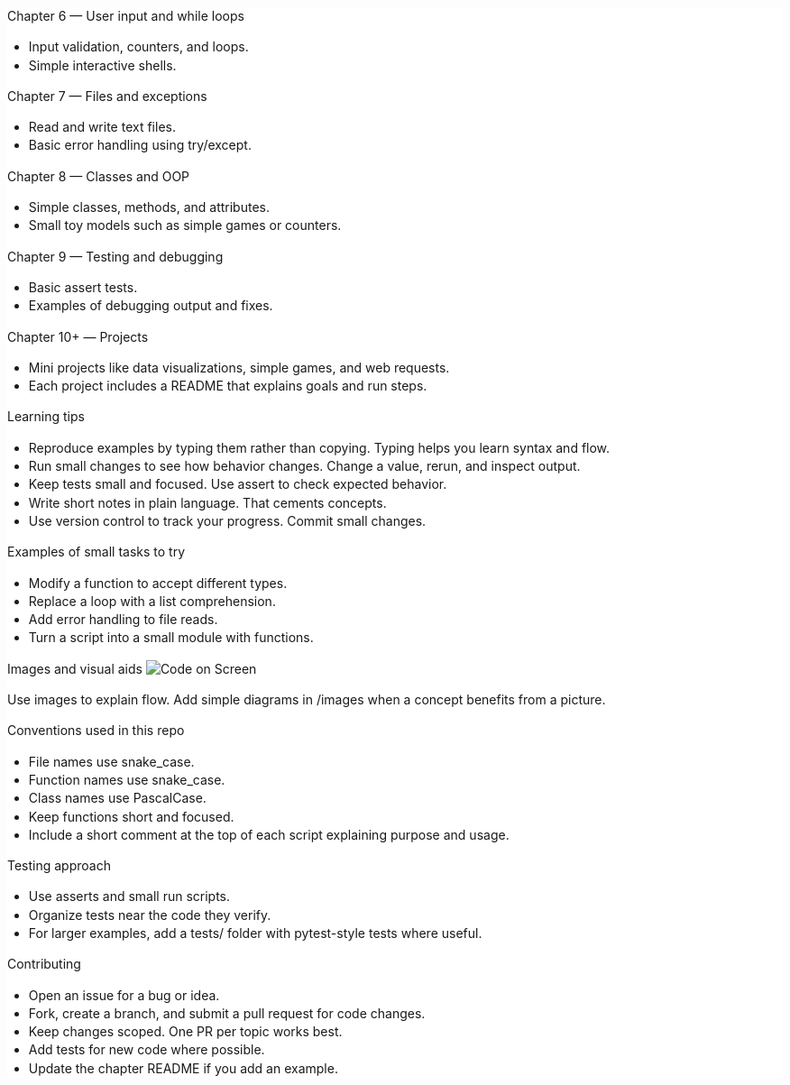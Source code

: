 Chapter 6 — User input and while loops
- Input validation, counters, and loops.
- Simple interactive shells.

Chapter 7 — Files and exceptions
- Read and write text files.
- Basic error handling using try/except.

Chapter 8 — Classes and OOP
- Simple classes, methods, and attributes.
- Small toy models such as simple games or counters.

Chapter 9 — Testing and debugging
- Basic assert tests.
- Examples of debugging output and fixes.

Chapter 10+ — Projects
- Mini projects like data visualizations, simple games, and web requests.
- Each project includes a README that explains goals and run steps.

Learning tips
- Reproduce examples by typing them rather than copying. Typing helps you learn syntax and flow.
- Run small changes to see how behavior changes. Change a value, rerun, and inspect output.
- Keep tests small and focused. Use assert to check expected behavior.
- Write short notes in plain language. That cements concepts.
- Use version control to track your progress. Commit small changes.

Examples of small tasks to try
- Modify a function to accept different types.
- Replace a loop with a list comprehension.
- Add error handling to file reads.
- Turn a script into a small module with functions.

Images and visual aids
![Code on Screen](https://images.unsplash.com/photo-1518770660439-4636190af475?auto=format&fit=crop&w=1200&q=80)

Use images to explain flow. Add simple diagrams in /images when a concept benefits from a picture.

Conventions used in this repo
- File names use snake_case.
- Function names use snake_case.
- Class names use PascalCase.
- Keep functions short and focused.
- Include a short comment at the top of each script explaining purpose and usage.

Testing approach
- Use asserts and small run scripts.
- Organize tests near the code they verify.
- For larger examples, add a tests/ folder with pytest-style tests where useful.

Contributing
- Open an issue for a bug or idea.
- Fork, create a branch, and submit a pull request for code changes.
- Keep changes scoped. One PR per topic works best.
- Add tests for new code where possible.
- Update the chapter README if you add an example.
